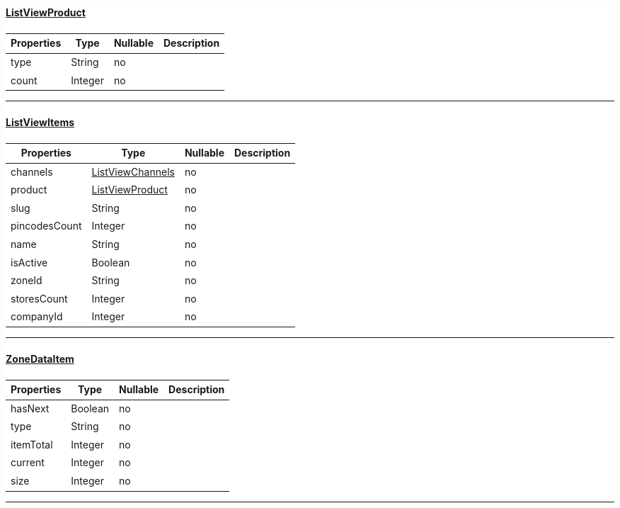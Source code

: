 

 
 
 #### [ListViewProduct](#ListViewProduct)

 | Properties | Type | Nullable | Description |
 | ---------- | ---- | -------- | ----------- |
 | type | String |  no  |  |
 | count | Integer |  no  |  |

---


 
 
 #### [ListViewItems](#ListViewItems)

 | Properties | Type | Nullable | Description |
 | ---------- | ---- | -------- | ----------- |
 | channels | [ListViewChannels](#ListViewChannels) |  no  |  |
 | product | [ListViewProduct](#ListViewProduct) |  no  |  |
 | slug | String |  no  |  |
 | pincodesCount | Integer |  no  |  |
 | name | String |  no  |  |
 | isActive | Boolean |  no  |  |
 | zoneId | String |  no  |  |
 | storesCount | Integer |  no  |  |
 | companyId | Integer |  no  |  |

---


 
 
 #### [ZoneDataItem](#ZoneDataItem)

 | Properties | Type | Nullable | Description |
 | ---------- | ---- | -------- | ----------- |
 | hasNext | Boolean |  no  |  |
 | type | String |  no  |  |
 | itemTotal | Integer |  no  |  |
 | current | Integer |  no  |  |
 | size | Integer |  no  |  |

---
